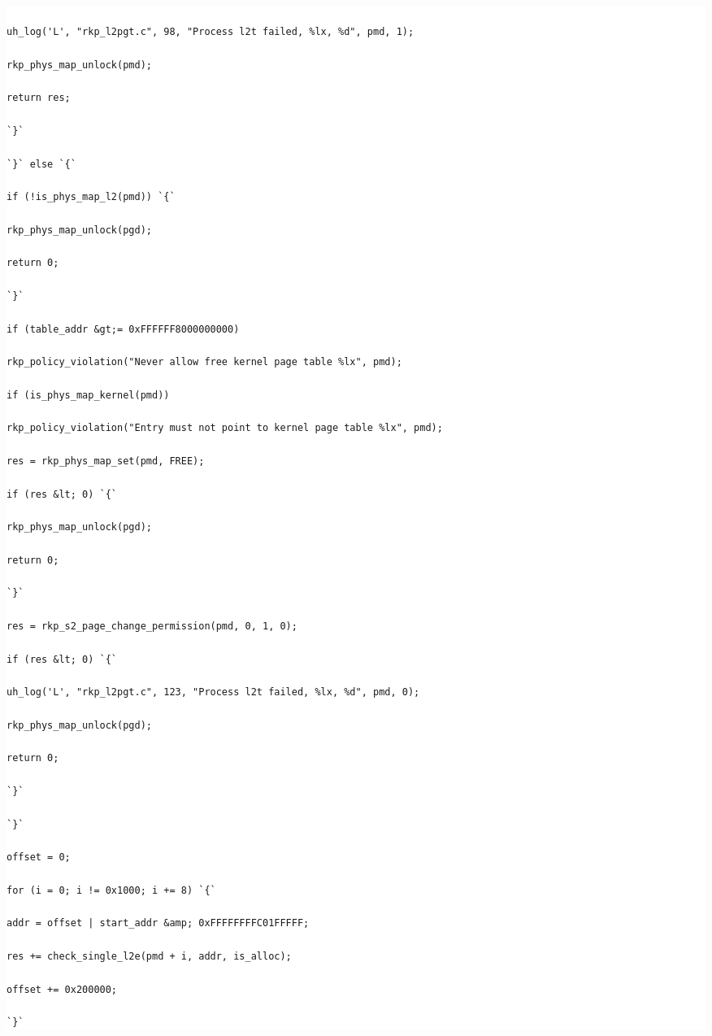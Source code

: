```

uh_log('L', "rkp_l2pgt.c", 98, "Process l2t failed, %lx, %d", pmd, 1);

rkp_phys_map_unlock(pmd);

return res;

`}`

`}` else `{`

if (!is_phys_map_l2(pmd)) `{`

rkp_phys_map_unlock(pgd);

return 0;

`}`

if (table_addr &gt;= 0xFFFFFF8000000000)

rkp_policy_violation("Never allow free kernel page table %lx", pmd);

if (is_phys_map_kernel(pmd))

rkp_policy_violation("Entry must not point to kernel page table %lx", pmd);

res = rkp_phys_map_set(pmd, FREE);

if (res &lt; 0) `{`

rkp_phys_map_unlock(pgd);

return 0;

`}`

res = rkp_s2_page_change_permission(pmd, 0, 1, 0);

if (res &lt; 0) `{`

uh_log('L', "rkp_l2pgt.c", 123, "Process l2t failed, %lx, %d", pmd, 0);

rkp_phys_map_unlock(pgd);

return 0;

`}`

`}`

offset = 0;

for (i = 0; i != 0x1000; i += 8) `{`

addr = offset | start_addr &amp; 0xFFFFFFFFC01FFFFF;

res += check_single_l2e(pmd + i, addr, is_alloc);

offset += 0x200000;

`}`

```